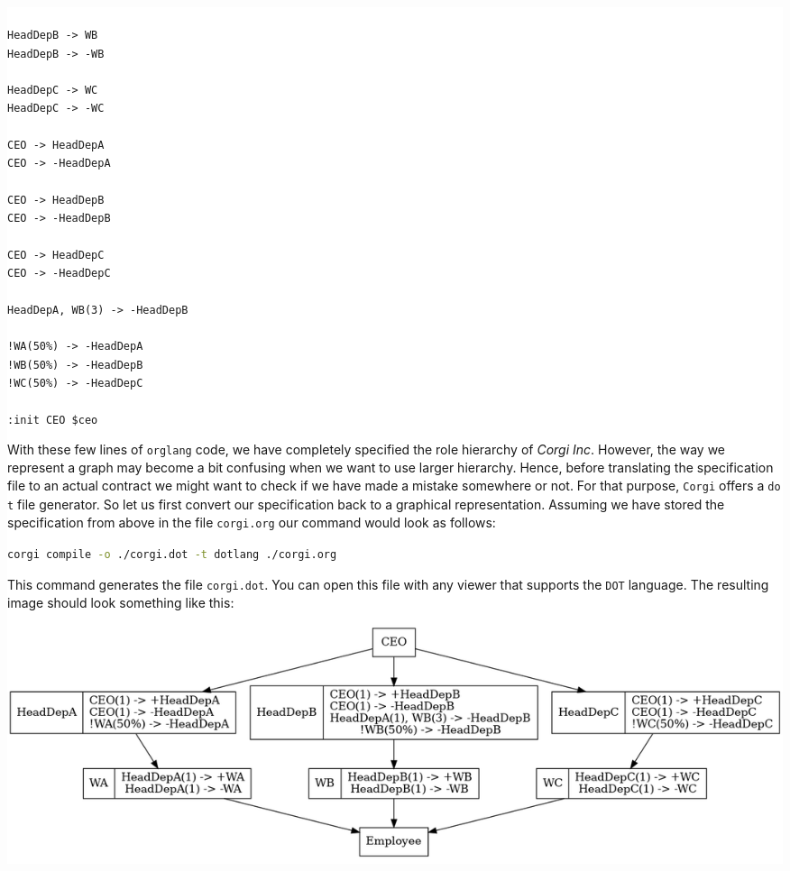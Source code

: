```

HeadDepB -> WB
HeadDepB -> -WB

HeadDepC -> WC
HeadDepC -> -WC

CEO -> HeadDepA
CEO -> -HeadDepA

CEO -> HeadDepB
CEO -> -HeadDepB

CEO -> HeadDepC
CEO -> -HeadDepC

HeadDepA, WB(3) -> -HeadDepB

!WA(50%) -> -HeadDepA
!WB(50%) -> -HeadDepB
!WC(50%) -> -HeadDepC

:init CEO $ceo
```

With these few lines of `orglang` code, we have completely specified the role hierarchy of
_Corgi Inc_. However, the way we represent a graph may become a bit confusing when we want to
use larger hierarchy. Hence, before translating the specification file to an actual contract
we might want to check if we have made a mistake somewhere or not. For that purpose, `Corgi`
offers a `dot` file generator. So let us first convert our specification back to a graphical
representation. Assuming we have stored the specification from above in the file `corgi.org`
our command would look as follows:

```sh
corgi compile -o ./corgi.dot -t dotlang ./corgi.org
```

This command generates the file `corgi.dot`. You can open this file with any viewer that supports
the `DOT` language. The resulting image should look something like this:

![Hierarchy of Corgi Inc](docs/res/corgi_inc.png)
